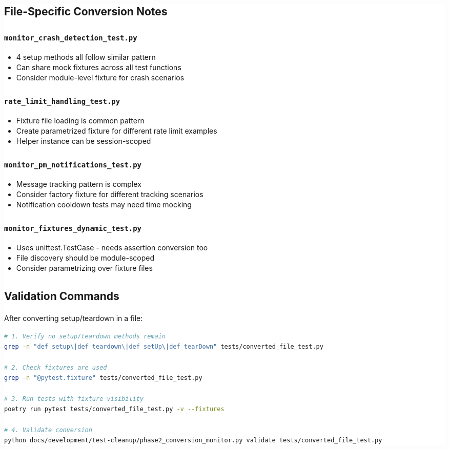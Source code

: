 ## File-Specific Conversion Notes

### `monitor_crash_detection_test.py`
- 4 setup methods all follow similar pattern
- Can share mock fixtures across all test functions
- Consider module-level fixture for crash scenarios

### `rate_limit_handling_test.py`
- Fixture file loading is common pattern
- Create parametrized fixture for different rate limit examples
- Helper instance can be session-scoped

### `monitor_pm_notifications_test.py`
- Message tracking pattern is complex
- Consider factory fixture for different tracking scenarios
- Notification cooldown tests may need time mocking

### `monitor_fixtures_dynamic_test.py`
- Uses unittest.TestCase - needs assertion conversion too
- File discovery should be module-scoped
- Consider parametrizing over fixture files

## Validation Commands

After converting setup/teardown in a file:

```bash
# 1. Verify no setup/teardown methods remain
grep -n "def setup\|def teardown\|def setUp\|def tearDown" tests/converted_file_test.py

# 2. Check fixtures are used
grep -n "@pytest.fixture" tests/converted_file_test.py

# 3. Run tests with fixture visibility
poetry run pytest tests/converted_file_test.py -v --fixtures

# 4. Validate conversion
python docs/development/test-cleanup/phase2_conversion_monitor.py validate tests/converted_file_test.py
```
